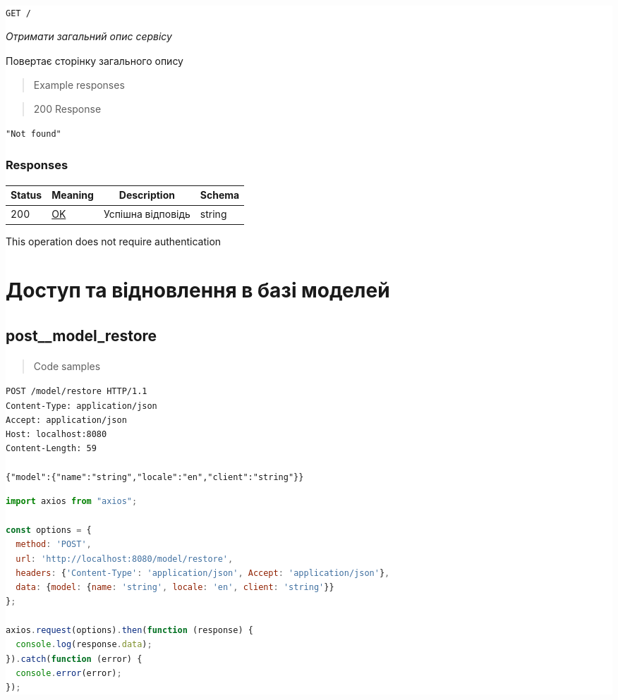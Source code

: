 `GET /`

*Отримати загальний опис сервісу*

Повертає сторінку загального опису

> Example responses

> 200 Response

```
"Not found"
```

<h3 id="get__-responses">Responses</h3>

|Status|Meaning|Description|Schema|
|---|---|---|---|
|200|[OK](https://tools.ietf.org/html/rfc7231#section-6.3.1)|Успішна відповідь|string|

<aside class="success">
This operation does not require authentication
</aside>

<h1 id="jace-ita---">Доступ та відновлення в базі моделей</h1>

## post__model_restore

> Code samples

```http
POST /model/restore HTTP/1.1
Content-Type: application/json
Accept: application/json
Host: localhost:8080
Content-Length: 59

{"model":{"name":"string","locale":"en","client":"string"}}
```

```javascript
import axios from "axios";

const options = {
  method: 'POST',
  url: 'http://localhost:8080/model/restore',
  headers: {'Content-Type': 'application/json', Accept: 'application/json'},
  data: {model: {name: 'string', locale: 'en', client: 'string'}}
};

axios.request(options).then(function (response) {
  console.log(response.data);
}).catch(function (error) {
  console.error(error);
});
```
